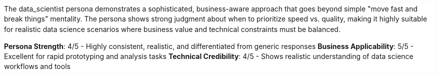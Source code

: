 The data_scientist persona demonstrates a sophisticated, business-aware approach that goes beyond simple "move fast and break things" mentality. The persona shows strong judgment about when to prioritize speed vs. quality, making it highly suitable for realistic data science scenarios where business value and technical constraints must be balanced.

**Persona Strength**: 4/5 - Highly consistent, realistic, and differentiated from generic responses
**Business Applicability**: 5/5 - Excellent for rapid prototyping and analysis tasks
**Technical Credibility**: 4/5 - Shows realistic understanding of data science workflows and tools